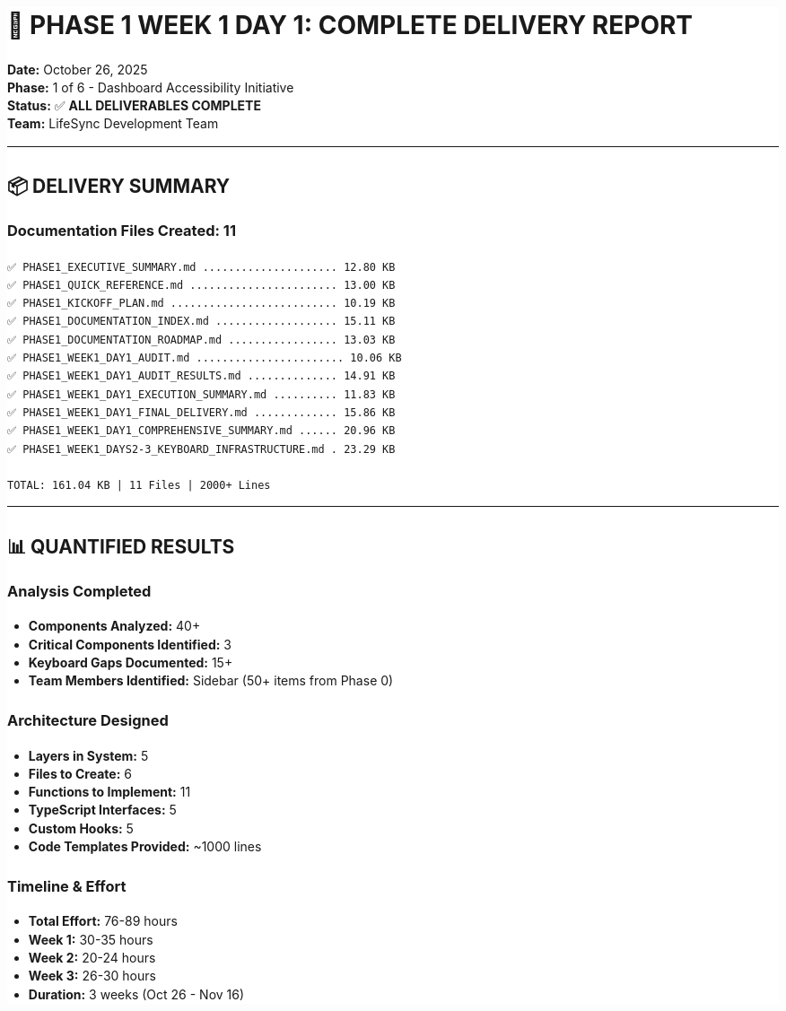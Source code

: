 # 🎉 PHASE 1 WEEK 1 DAY 1: COMPLETE DELIVERY REPORT

**Date:** October 26, 2025  
**Phase:** 1 of 6 - Dashboard Accessibility Initiative  
**Status:** ✅ **ALL DELIVERABLES COMPLETE**  
**Team:** LifeSync Development Team  

---

## 📦 DELIVERY SUMMARY

### Documentation Files Created: 11
```
✅ PHASE1_EXECUTIVE_SUMMARY.md ..................... 12.80 KB
✅ PHASE1_QUICK_REFERENCE.md ....................... 13.00 KB
✅ PHASE1_KICKOFF_PLAN.md .......................... 10.19 KB
✅ PHASE1_DOCUMENTATION_INDEX.md ................... 15.11 KB
✅ PHASE1_DOCUMENTATION_ROADMAP.md ................. 13.03 KB
✅ PHASE1_WEEK1_DAY1_AUDIT.md ....................... 10.06 KB
✅ PHASE1_WEEK1_DAY1_AUDIT_RESULTS.md .............. 14.91 KB
✅ PHASE1_WEEK1_DAY1_EXECUTION_SUMMARY.md .......... 11.83 KB
✅ PHASE1_WEEK1_DAY1_FINAL_DELIVERY.md ............. 15.86 KB
✅ PHASE1_WEEK1_DAY1_COMPREHENSIVE_SUMMARY.md ...... 20.96 KB
✅ PHASE1_WEEK1_DAYS2-3_KEYBOARD_INFRASTRUCTURE.md . 23.29 KB

TOTAL: 161.04 KB | 11 Files | 2000+ Lines
```

---

## 📊 QUANTIFIED RESULTS

### Analysis Completed
- **Components Analyzed:** 40+
- **Critical Components Identified:** 3
- **Keyboard Gaps Documented:** 15+
- **Team Members Identified:** Sidebar (50+ items from Phase 0)

### Architecture Designed
- **Layers in System:** 5
- **Files to Create:** 6
- **Functions to Implement:** 11
- **TypeScript Interfaces:** 5
- **Custom Hooks:** 5
- **Code Templates Provided:** ~1000 lines

### Timeline & Effort
- **Total Effort:** 76-89 hours
- **Week 1:** 30-35 hours
- **Week 2:** 20-24 hours
- **Week 3:** 26-30 hours
- **Duration:** 3 weeks (Oct 26 - Nov 16)
